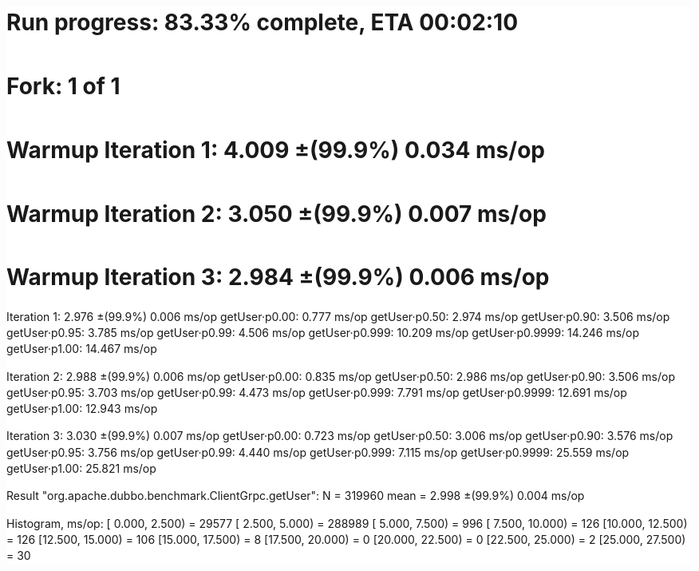 # Run progress: 83.33% complete, ETA 00:02:10
# Fork: 1 of 1
# Warmup Iteration   1: 4.009 ±(99.9%) 0.034 ms/op
# Warmup Iteration   2: 3.050 ±(99.9%) 0.007 ms/op
# Warmup Iteration   3: 2.984 ±(99.9%) 0.006 ms/op
Iteration   1: 2.976 ±(99.9%) 0.006 ms/op
                 getUser·p0.00:   0.777 ms/op
                 getUser·p0.50:   2.974 ms/op
                 getUser·p0.90:   3.506 ms/op
                 getUser·p0.95:   3.785 ms/op
                 getUser·p0.99:   4.506 ms/op
                 getUser·p0.999:  10.209 ms/op
                 getUser·p0.9999: 14.246 ms/op
                 getUser·p1.00:   14.467 ms/op

Iteration   2: 2.988 ±(99.9%) 0.006 ms/op
                 getUser·p0.00:   0.835 ms/op
                 getUser·p0.50:   2.986 ms/op
                 getUser·p0.90:   3.506 ms/op
                 getUser·p0.95:   3.703 ms/op
                 getUser·p0.99:   4.473 ms/op
                 getUser·p0.999:  7.791 ms/op
                 getUser·p0.9999: 12.691 ms/op
                 getUser·p1.00:   12.943 ms/op

Iteration   3: 3.030 ±(99.9%) 0.007 ms/op
                 getUser·p0.00:   0.723 ms/op
                 getUser·p0.50:   3.006 ms/op
                 getUser·p0.90:   3.576 ms/op
                 getUser·p0.95:   3.756 ms/op
                 getUser·p0.99:   4.440 ms/op
                 getUser·p0.999:  7.115 ms/op
                 getUser·p0.9999: 25.559 ms/op
                 getUser·p1.00:   25.821 ms/op



Result "org.apache.dubbo.benchmark.ClientGrpc.getUser":
  N = 319960
  mean =      2.998 ±(99.9%) 0.004 ms/op

  Histogram, ms/op:
    [ 0.000,  2.500) = 29577 
    [ 2.500,  5.000) = 288989 
    [ 5.000,  7.500) = 996 
    [ 7.500, 10.000) = 126 
    [10.000, 12.500) = 126 
    [12.500, 15.000) = 106 
    [15.000, 17.500) = 8 
    [17.500, 20.000) = 0 
    [20.000, 22.500) = 0 
    [22.500, 25.000) = 2 
    [25.000, 27.500) = 30 
